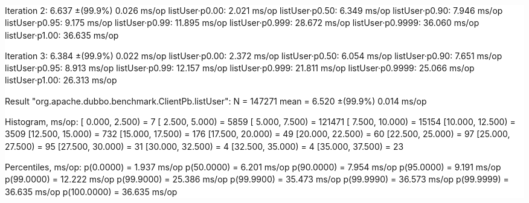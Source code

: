 Iteration   2: 6.637 ±(99.9%) 0.026 ms/op
                 listUser·p0.00:   2.021 ms/op
                 listUser·p0.50:   6.349 ms/op
                 listUser·p0.90:   7.946 ms/op
                 listUser·p0.95:   9.175 ms/op
                 listUser·p0.99:   11.895 ms/op
                 listUser·p0.999:  28.672 ms/op
                 listUser·p0.9999: 36.060 ms/op
                 listUser·p1.00:   36.635 ms/op

Iteration   3: 6.384 ±(99.9%) 0.022 ms/op
                 listUser·p0.00:   2.372 ms/op
                 listUser·p0.50:   6.054 ms/op
                 listUser·p0.90:   7.651 ms/op
                 listUser·p0.95:   8.913 ms/op
                 listUser·p0.99:   12.157 ms/op
                 listUser·p0.999:  21.811 ms/op
                 listUser·p0.9999: 25.066 ms/op
                 listUser·p1.00:   26.313 ms/op



Result "org.apache.dubbo.benchmark.ClientPb.listUser":
  N = 147271
  mean =      6.520 ±(99.9%) 0.014 ms/op

  Histogram, ms/op:
    [ 0.000,  2.500) = 7 
    [ 2.500,  5.000) = 5859 
    [ 5.000,  7.500) = 121471 
    [ 7.500, 10.000) = 15154 
    [10.000, 12.500) = 3509 
    [12.500, 15.000) = 732 
    [15.000, 17.500) = 176 
    [17.500, 20.000) = 49 
    [20.000, 22.500) = 60 
    [22.500, 25.000) = 97 
    [25.000, 27.500) = 95 
    [27.500, 30.000) = 31 
    [30.000, 32.500) = 4 
    [32.500, 35.000) = 4 
    [35.000, 37.500) = 23 

  Percentiles, ms/op:
      p(0.0000) =      1.937 ms/op
     p(50.0000) =      6.201 ms/op
     p(90.0000) =      7.954 ms/op
     p(95.0000) =      9.191 ms/op
     p(99.0000) =     12.222 ms/op
     p(99.9000) =     25.386 ms/op
     p(99.9900) =     35.473 ms/op
     p(99.9990) =     36.573 ms/op
     p(99.9999) =     36.635 ms/op
    p(100.0000) =     36.635 ms/op
